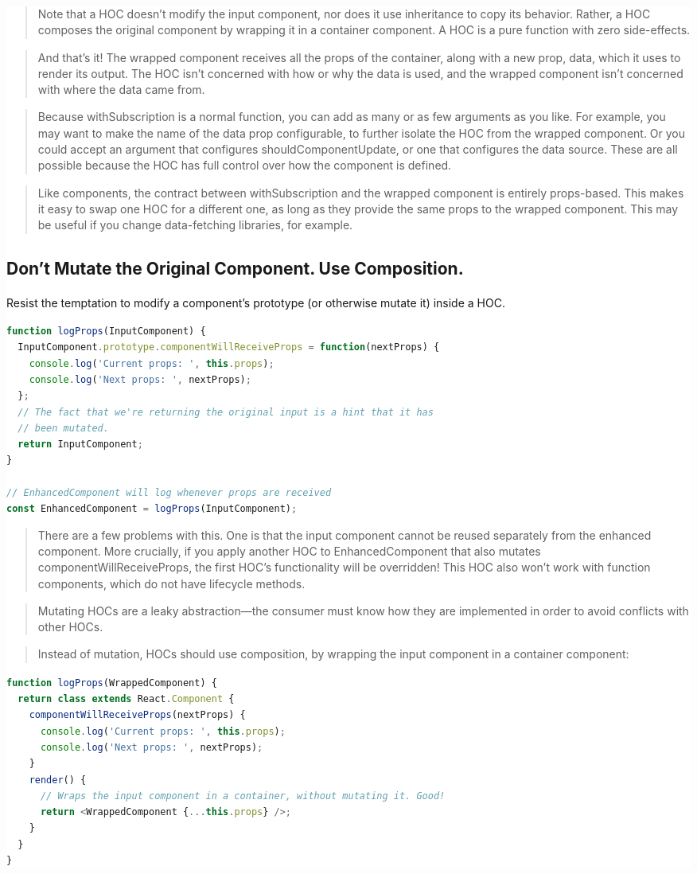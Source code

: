 ```javascript
```

>Note that a HOC doesn’t modify the input component, nor does it use inheritance to copy its behavior. Rather, a HOC composes the original component by wrapping it in a container component. A HOC is a pure function with zero side-effects.

>And that’s it! The wrapped component receives all the props of the container, along with a new prop, data, which it uses to render its output. The HOC isn’t concerned with how or why the data is used, and the wrapped component isn’t concerned with where the data came from.

>Because withSubscription is a normal function, you can add as many or as few arguments as you like. For example, you may want to make the name of the data prop configurable, to further isolate the HOC from the wrapped component. Or you could accept an argument that configures shouldComponentUpdate, or one that configures the data source. These are all possible because the HOC has full control over how the component is defined.

>Like components, the contract between withSubscription and the wrapped component is entirely props-based. This makes it easy to swap one HOC for a different one, as long as they provide the same props to the wrapped component. This may be useful if you change data-fetching libraries, for example.

## Don’t Mutate the Original Component. Use Composition.

>
Resist the temptation to modify a component’s prototype (or otherwise mutate it) inside a HOC.

```javascript
function logProps(InputComponent) {
  InputComponent.prototype.componentWillReceiveProps = function(nextProps) {
    console.log('Current props: ', this.props);
    console.log('Next props: ', nextProps);
  };
  // The fact that we're returning the original input is a hint that it has
  // been mutated.
  return InputComponent;
}

// EnhancedComponent will log whenever props are received
const EnhancedComponent = logProps(InputComponent);
```

> There are a few problems with this. One is that the input component cannot be reused separately from the enhanced component. More crucially, if you apply another HOC to EnhancedComponent that also mutates componentWillReceiveProps, the first HOC’s functionality will be overridden! This HOC also won’t work with function components, which do not have lifecycle methods.

> Mutating HOCs are a leaky abstraction—the consumer must know how they are implemented in order to avoid conflicts with other HOCs.

> Instead of mutation, HOCs should use composition, by wrapping the input component in a container component:

```javascript
function logProps(WrappedComponent) {
  return class extends React.Component {
    componentWillReceiveProps(nextProps) {
      console.log('Current props: ', this.props);
      console.log('Next props: ', nextProps);
    }
    render() {
      // Wraps the input component in a container, without mutating it. Good!
      return <WrappedComponent {...this.props} />;
    }
  }
}
```
